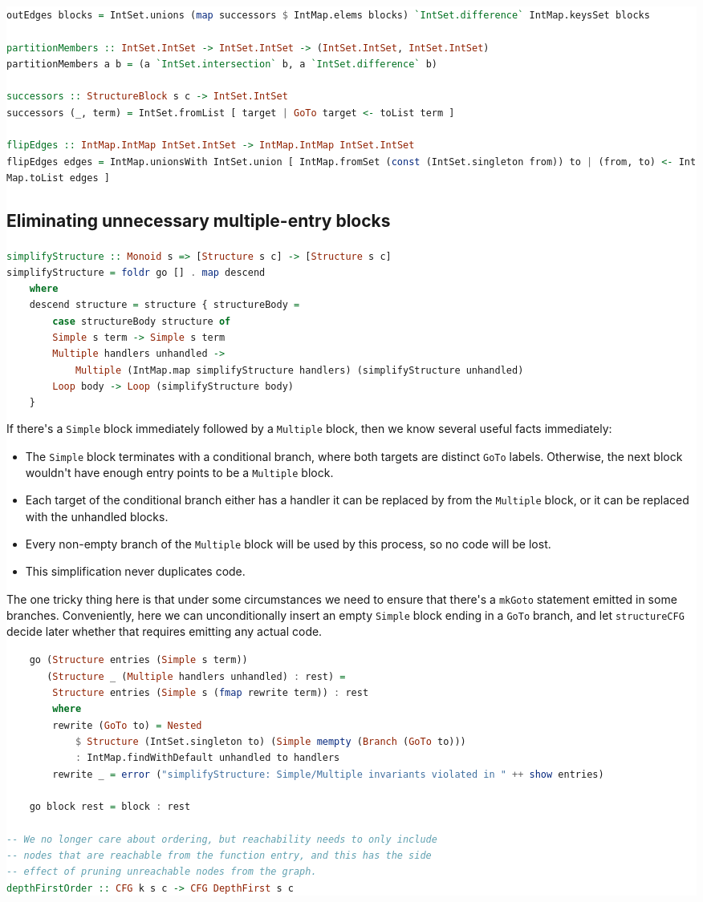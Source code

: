 ```haskell
outEdges blocks = IntSet.unions (map successors $ IntMap.elems blocks) `IntSet.difference` IntMap.keysSet blocks

partitionMembers :: IntSet.IntSet -> IntSet.IntSet -> (IntSet.IntSet, IntSet.IntSet)
partitionMembers a b = (a `IntSet.intersection` b, a `IntSet.difference` b)

successors :: StructureBlock s c -> IntSet.IntSet
successors (_, term) = IntSet.fromList [ target | GoTo target <- toList term ]

flipEdges :: IntMap.IntMap IntSet.IntSet -> IntMap.IntMap IntSet.IntSet
flipEdges edges = IntMap.unionsWith IntSet.union [ IntMap.fromSet (const (IntSet.singleton from)) to | (from, to) <- IntMap.toList edges ]
```


Eliminating unnecessary multiple-entry blocks
---------------------------------------------

```haskell
simplifyStructure :: Monoid s => [Structure s c] -> [Structure s c]
simplifyStructure = foldr go [] . map descend
    where
    descend structure = structure { structureBody =
        case structureBody structure of
        Simple s term -> Simple s term
        Multiple handlers unhandled ->
            Multiple (IntMap.map simplifyStructure handlers) (simplifyStructure unhandled)
        Loop body -> Loop (simplifyStructure body)
    }
```

If there's a `Simple` block immediately followed by a `Multiple` block, then we know several useful facts immediately:

- The `Simple` block terminates with a conditional branch, where both targets are distinct `GoTo` labels.
Otherwise, the next block wouldn't have enough entry points to be a `Multiple` block.

- Each target of the conditional branch either has a handler it can be replaced by from the `Multiple` block, or it can be replaced with the unhandled blocks.

- Every non-empty branch of the `Multiple` block will be used by this process, so no code will be lost.

- This simplification never duplicates code.

The one tricky thing here is that under some circumstances we need to ensure that there's a `mkGoto` statement emitted in some branches.
Conveniently, here we can unconditionally insert an empty `Simple` block ending in a `GoTo` branch, and let `structureCFG` decide later whether that requires emitting any actual code.

```haskell
    go (Structure entries (Simple s term))
       (Structure _ (Multiple handlers unhandled) : rest) =
        Structure entries (Simple s (fmap rewrite term)) : rest
        where
        rewrite (GoTo to) = Nested
            $ Structure (IntSet.singleton to) (Simple mempty (Branch (GoTo to)))
            : IntMap.findWithDefault unhandled to handlers
        rewrite _ = error ("simplifyStructure: Simple/Multiple invariants violated in " ++ show entries)

    go block rest = block : rest

-- We no longer care about ordering, but reachability needs to only include
-- nodes that are reachable from the function entry, and this has the side
-- effect of pruning unreachable nodes from the graph.
depthFirstOrder :: CFG k s c -> CFG DepthFirst s c
```